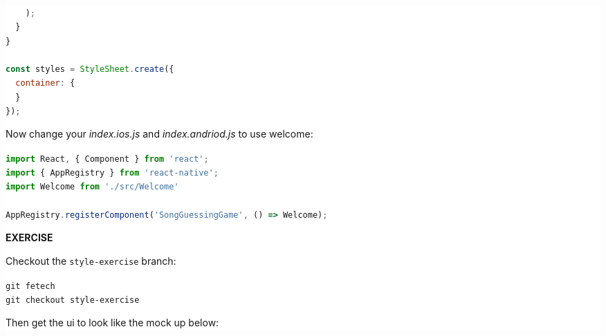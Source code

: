 ```js
    );
  }
}

const styles = StyleSheet.create({
  container: {
  }
});
```

Now change your _index.ios.js_ and _index.andriod.js_ to use welcome:

```js
import React, { Component } from 'react';
import { AppRegistry } from 'react-native';
import Welcome from './src/Welcome'

AppRegistry.registerComponent('SongGuessingGame', () => Welcome);
```


__EXERCISE__

Checkout the `style-exercise` branch:

```
git fetech
git checkout style-exercise
```

Then get the ui to look like the mock up below:
